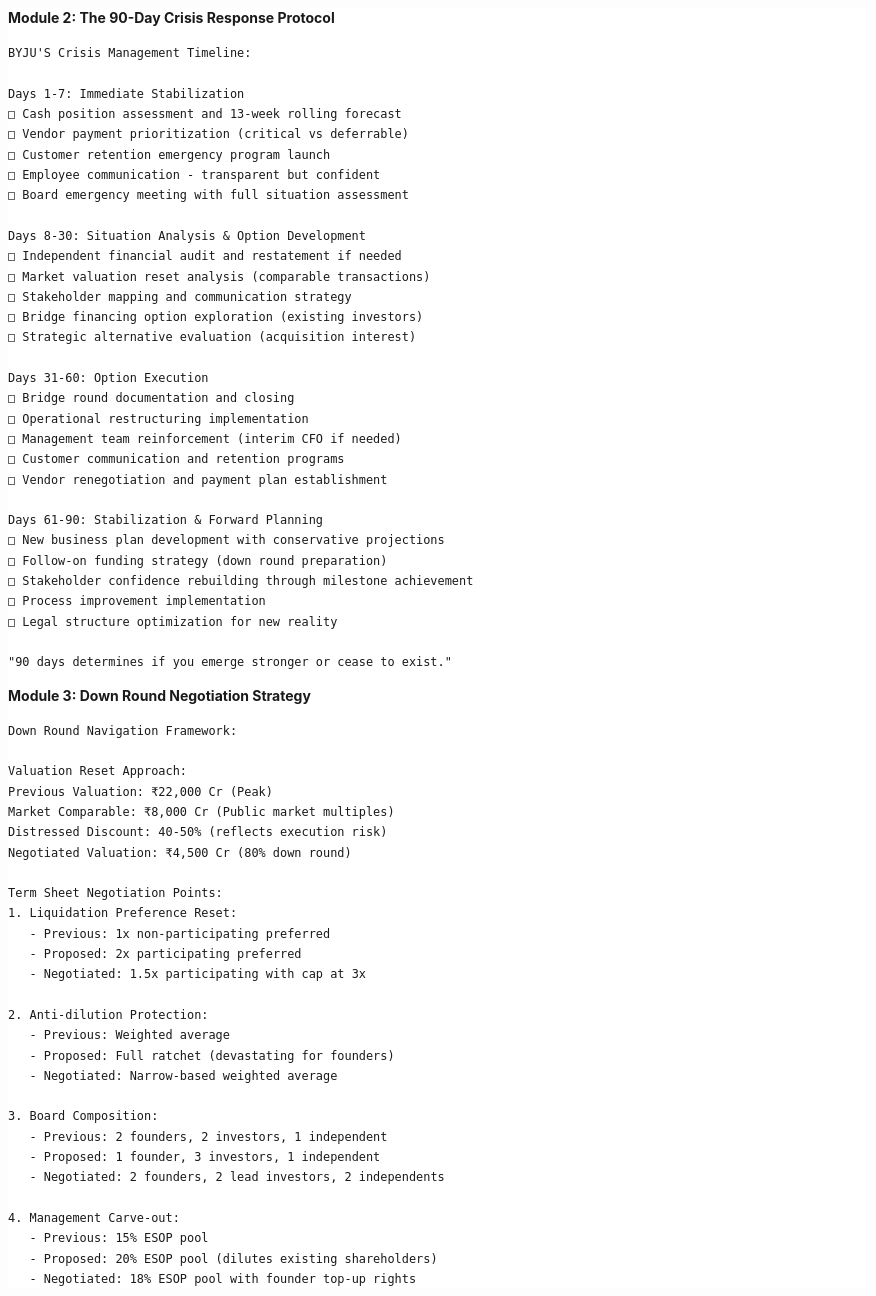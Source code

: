 **Module 2: The 90-Day Crisis Response Protocol**
```
BYJU'S Crisis Management Timeline:

Days 1-7: Immediate Stabilization
□ Cash position assessment and 13-week rolling forecast
□ Vendor payment prioritization (critical vs deferrable)  
□ Customer retention emergency program launch
□ Employee communication - transparent but confident
□ Board emergency meeting with full situation assessment

Days 8-30: Situation Analysis & Option Development  
□ Independent financial audit and restatement if needed
□ Market valuation reset analysis (comparable transactions)
□ Stakeholder mapping and communication strategy
□ Bridge financing option exploration (existing investors)
□ Strategic alternative evaluation (acquisition interest)

Days 31-60: Option Execution
□ Bridge round documentation and closing
□ Operational restructuring implementation  
□ Management team reinforcement (interim CFO if needed)
□ Customer communication and retention programs
□ Vendor renegotiation and payment plan establishment

Days 61-90: Stabilization & Forward Planning
□ New business plan development with conservative projections
□ Follow-on funding strategy (down round preparation)
□ Stakeholder confidence rebuilding through milestone achievement
□ Process improvement implementation
□ Legal structure optimization for new reality

"90 days determines if you emerge stronger or cease to exist."
```

**Module 3: Down Round Negotiation Strategy**
```
Down Round Navigation Framework:

Valuation Reset Approach:
Previous Valuation: ₹22,000 Cr (Peak)
Market Comparable: ₹8,000 Cr (Public market multiples)
Distressed Discount: 40-50% (reflects execution risk)
Negotiated Valuation: ₹4,500 Cr (80% down round)

Term Sheet Negotiation Points:
1. Liquidation Preference Reset:
   - Previous: 1x non-participating preferred
   - Proposed: 2x participating preferred  
   - Negotiated: 1.5x participating with cap at 3x

2. Anti-dilution Protection:
   - Previous: Weighted average
   - Proposed: Full ratchet (devastating for founders)
   - Negotiated: Narrow-based weighted average

3. Board Composition:
   - Previous: 2 founders, 2 investors, 1 independent
   - Proposed: 1 founder, 3 investors, 1 independent
   - Negotiated: 2 founders, 2 lead investors, 2 independents

4. Management Carve-out:
   - Previous: 15% ESOP pool
   - Proposed: 20% ESOP pool (dilutes existing shareholders)
   - Negotiated: 18% ESOP pool with founder top-up rights
```